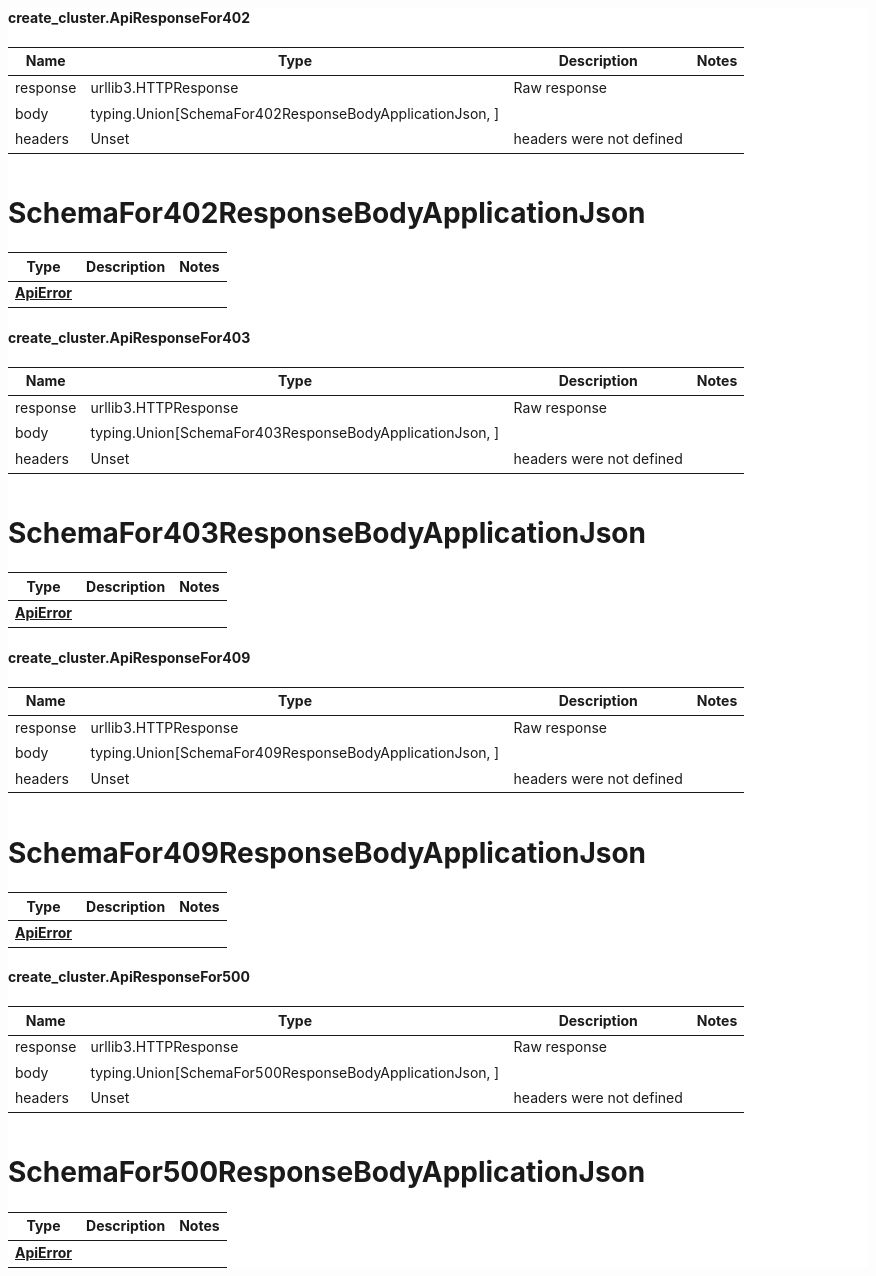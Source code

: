 
#### create_cluster.ApiResponseFor402
Name | Type | Description  | Notes
------------- | ------------- | ------------- | -------------
response | urllib3.HTTPResponse | Raw response |
body | typing.Union[SchemaFor402ResponseBodyApplicationJson, ] |  |
headers | Unset | headers were not defined |

# SchemaFor402ResponseBodyApplicationJson
Type | Description  | Notes
------------- | ------------- | -------------
[**ApiError**](../../models/ApiError.md) |  | 


#### create_cluster.ApiResponseFor403
Name | Type | Description  | Notes
------------- | ------------- | ------------- | -------------
response | urllib3.HTTPResponse | Raw response |
body | typing.Union[SchemaFor403ResponseBodyApplicationJson, ] |  |
headers | Unset | headers were not defined |

# SchemaFor403ResponseBodyApplicationJson
Type | Description  | Notes
------------- | ------------- | -------------
[**ApiError**](../../models/ApiError.md) |  | 


#### create_cluster.ApiResponseFor409
Name | Type | Description  | Notes
------------- | ------------- | ------------- | -------------
response | urllib3.HTTPResponse | Raw response |
body | typing.Union[SchemaFor409ResponseBodyApplicationJson, ] |  |
headers | Unset | headers were not defined |

# SchemaFor409ResponseBodyApplicationJson
Type | Description  | Notes
------------- | ------------- | -------------
[**ApiError**](../../models/ApiError.md) |  | 


#### create_cluster.ApiResponseFor500
Name | Type | Description  | Notes
------------- | ------------- | ------------- | -------------
response | urllib3.HTTPResponse | Raw response |
body | typing.Union[SchemaFor500ResponseBodyApplicationJson, ] |  |
headers | Unset | headers were not defined |

# SchemaFor500ResponseBodyApplicationJson
Type | Description  | Notes
------------- | ------------- | -------------
[**ApiError**](../../models/ApiError.md) |  | 
